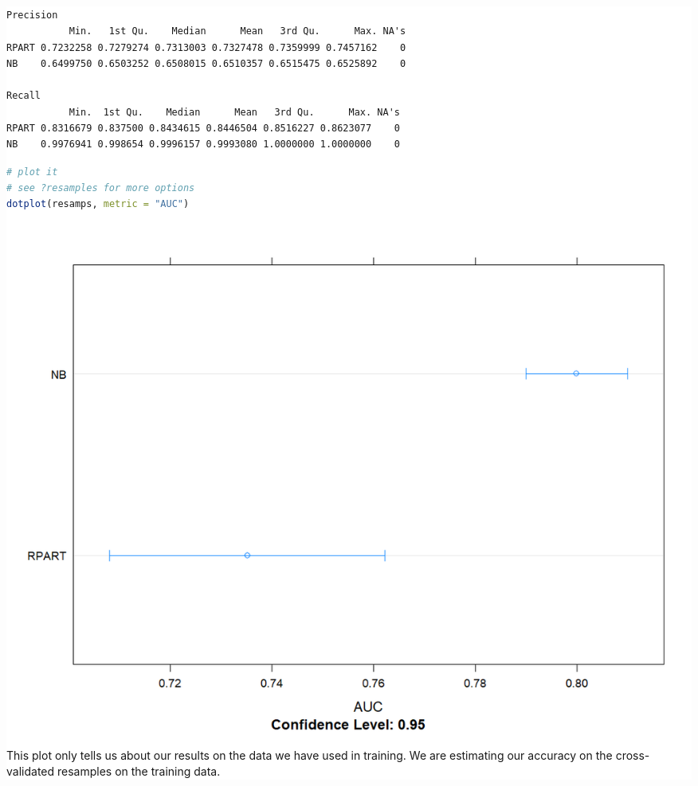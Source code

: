 ```
Precision 
           Min.   1st Qu.    Median      Mean   3rd Qu.      Max. NA's
RPART 0.7232258 0.7279274 0.7313003 0.7327478 0.7359999 0.7457162    0
NB    0.6499750 0.6503252 0.6508015 0.6510357 0.6515475 0.6525892    0

Recall 
           Min.  1st Qu.    Median      Mean   3rd Qu.      Max. NA's
RPART 0.8316679 0.837500 0.8434615 0.8446504 0.8516227 0.8623077    0
NB    0.9976941 0.998654 0.9996157 0.9993080 1.0000000 1.0000000    0
```

```r
# plot it
# see ?resamples for more options
dotplot(resamps, metric = "AUC")
```

<img src="../figure/pa_caretmodeleval-1.png" style="display: block; margin: auto;" />

This plot only tells us about our results on the data we have used in training. 
We are estimating our accuracy on the cross-validated resamples on the training 
data. 

